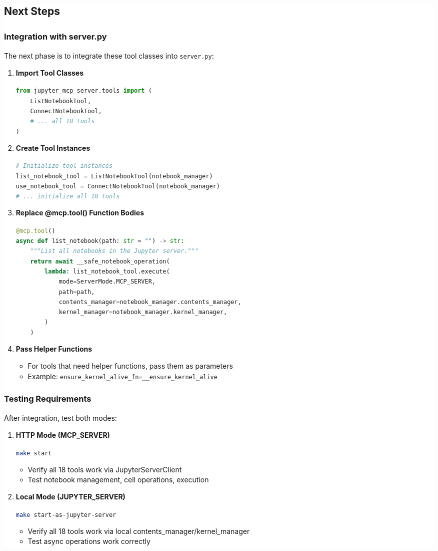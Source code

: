## Next Steps

### Integration with server.py

The next phase is to integrate these tool classes into `server.py`:

1. **Import Tool Classes**
   ```python
   from jupyter_mcp_server.tools import (
       ListNotebookTool,
       ConnectNotebookTool,
       # ... all 18 tools
   )
   ```

2. **Create Tool Instances**
   ```python
   # Initialize tool instances
   list_notebook_tool = ListNotebookTool(notebook_manager)
   use_notebook_tool = ConnectNotebookTool(notebook_manager)
   # ... initialize all 18 tools
   ```

3. **Replace @mcp.tool() Function Bodies**
   ```python
   @mcp.tool()
   async def list_notebook(path: str = "") -> str:
       """List all notebooks in the Jupyter server."""
       return await __safe_notebook_operation(
           lambda: list_notebook_tool.execute(
               mode=ServerMode.MCP_SERVER,
               path=path,
               contents_manager=notebook_manager.contents_manager,
               kernel_manager=notebook_manager.kernel_manager,
           )
       )
   ```

4. **Pass Helper Functions**
   - For tools that need helper functions, pass them as parameters
   - Example: `ensure_kernel_alive_fn=__ensure_kernel_alive`

### Testing Requirements

After integration, test both modes:

1. **HTTP Mode (MCP_SERVER)**
   ```bash
   make start
   ```
   - Verify all 18 tools work via JupyterServerClient
   - Test notebook management, cell operations, execution

2. **Local Mode (JUPYTER_SERVER)**
   ```bash
   make start-as-jupyter-server
   ```
   - Verify all 18 tools work via local contents_manager/kernel_manager
   - Test async operations work correctly
